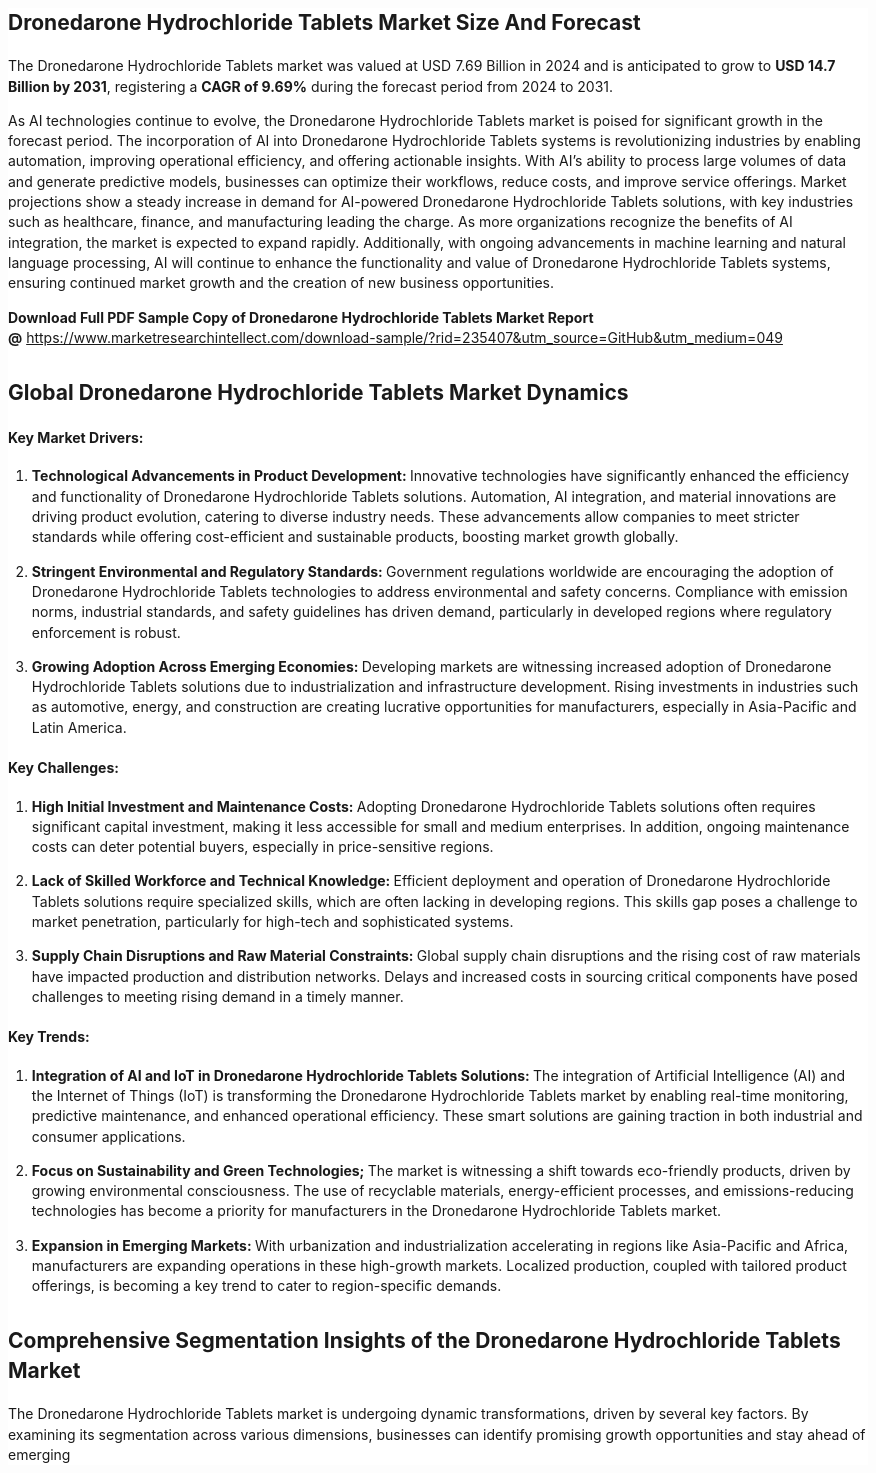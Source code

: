 <h2>Dronedarone Hydrochloride Tablets Market Size And Forecast</h2><p>The Dronedarone Hydrochloride Tablets market was valued at USD 7.69 Billion in 2024 and is anticipated to grow to <strong>USD 14.7 Billion by 2031</strong>, registering a <strong>CAGR of 9.69%</strong> during the forecast period from 2024 to 2031.</p><p>As AI technologies continue to evolve, the Dronedarone Hydrochloride Tablets market is poised for significant growth in the forecast period. The incorporation of AI into Dronedarone Hydrochloride Tablets systems is revolutionizing industries by enabling automation, improving operational efficiency, and offering actionable insights. With AI’s ability to process large volumes of data and generate predictive models, businesses can optimize their workflows, reduce costs, and improve service offerings. Market projections show a steady increase in demand for AI-powered Dronedarone Hydrochloride Tablets solutions, with key industries such as healthcare, finance, and manufacturing leading the charge. As more organizations recognize the benefits of AI integration, the market is expected to expand rapidly. Additionally, with ongoing advancements in machine learning and natural language processing, AI will continue to enhance the functionality and value of Dronedarone Hydrochloride Tablets systems, ensuring continued market growth and the creation of new business opportunities.</p><p><strong>Download Full PDF Sample Copy of Dronedarone Hydrochloride Tablets Market Report @</strong>&nbsp;<a href="https://www.marketresearchintellect.com/download-sample/?rid=235407&amp;utm_source=GitHub&amp;utm_medium=049">https://www.marketresearchintellect.com/download-sample/?rid=235407&amp;utm_source=GitHub&amp;utm_medium=049</a></p><h2>Global Dronedarone Hydrochloride Tablets Market Dynamics</h2><h4><strong>Key Market Drivers:</strong></h4><ol><li><p><strong>Technological Advancements in Product Development:&nbsp;</strong>Innovative technologies have significantly enhanced the efficiency and functionality of Dronedarone Hydrochloride Tablets solutions. Automation, AI integration, and material innovations are driving product evolution, catering to diverse industry needs. These advancements allow companies to meet stricter standards while offering cost-efficient and sustainable products, boosting market growth globally.</p></li><li><p><strong>Stringent Environmental and Regulatory Standards:&nbsp;</strong>Government regulations worldwide are encouraging the adoption of Dronedarone Hydrochloride Tablets technologies to address environmental and safety concerns. Compliance with emission norms, industrial standards, and safety guidelines has driven demand, particularly in developed regions where regulatory enforcement is robust.</p></li><li><p><strong>Growing Adoption Across Emerging Economies:&nbsp;</strong>Developing markets are witnessing increased adoption of Dronedarone Hydrochloride Tablets solutions due to industrialization and infrastructure development. Rising investments in industries such as automotive, energy, and construction are creating lucrative opportunities for manufacturers, especially in Asia-Pacific and Latin America.</p></li></ol><h4><strong>Key Challenges:</strong></h4><ol><li><p><strong>High Initial Investment and Maintenance Costs:&nbsp;</strong>Adopting Dronedarone Hydrochloride Tablets solutions often requires significant capital investment, making it less accessible for small and medium enterprises. In addition, ongoing maintenance costs can deter potential buyers, especially in price-sensitive regions.</p></li><li><p><strong>Lack of Skilled Workforce and Technical Knowledge:&nbsp;</strong>Efficient deployment and operation of Dronedarone Hydrochloride Tablets solutions require specialized skills, which are often lacking in developing regions. This skills gap poses a challenge to market penetration, particularly for high-tech and sophisticated systems.</p></li><li><p><strong>Supply Chain Disruptions and Raw Material Constraints:&nbsp;</strong>Global supply chain disruptions and the rising cost of raw materials have impacted production and distribution networks. Delays and increased costs in sourcing critical components have posed challenges to meeting rising demand in a timely manner.</p></li></ol><h4><strong>Key Trends:</strong></h4><ol><li><p><strong>Integration of AI and IoT in Dronedarone Hydrochloride Tablets Solutions:&nbsp;</strong>The integration of Artificial Intelligence (AI) and the Internet of Things (IoT) is transforming the Dronedarone Hydrochloride Tablets market by enabling real-time monitoring, predictive maintenance, and enhanced operational efficiency. These smart solutions are gaining traction in both industrial and consumer applications.</p></li><li><p><strong>Focus on Sustainability and Green Technologies;&nbsp;</strong>The market is witnessing a shift towards eco-friendly products, driven by growing environmental consciousness. The use of recyclable materials, energy-efficient processes, and emissions-reducing technologies has become a priority for manufacturers in the Dronedarone Hydrochloride Tablets market.</p></li><li><p><strong>Expansion in Emerging Markets:&nbsp;</strong>With urbanization and industrialization accelerating in regions like Asia-Pacific and Africa, manufacturers are expanding operations in these high-growth markets. Localized production, coupled with tailored product offerings, is becoming a key trend to cater to region-specific demands.</p></li></ol><div class="article-main__content" data-test-id="publishing-text-block"><h2>Comprehensive Segmentation Insights of the Dronedarone Hydrochloride Tablets Market</h2><p>The Dronedarone Hydrochloride Tablets market is undergoing dynamic transformations, driven by several key factors. By examining its segmentation across various dimensions, businesses can identify promising growth opportunities and stay ahead of emerging